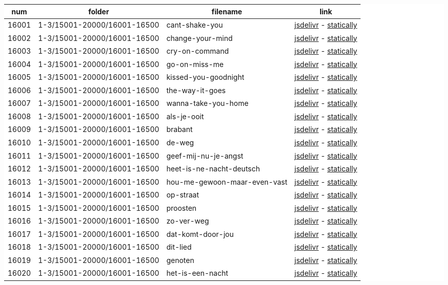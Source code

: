 |  num  | folder | filename | link |
|-------|--------|----------|------|
|16001|1-3/15001-20000/16001-16500|cant-shake-you|[jsdelivr](https://cdn.jsdelivr.net/gh/dbchord/webp-old-c-1280x720_1-3/15001-20000/16001-16500/cant-shake-you.webp) - [statically](https://cdn.statically.io/gh/dbchord/webp-old-c-1280x720_1-3/img/15001-20000/16001-16500/cant-shake-you.webp)|
|16002|1-3/15001-20000/16001-16500|change-your-mind|[jsdelivr](https://cdn.jsdelivr.net/gh/dbchord/webp-old-c-1280x720_1-3/15001-20000/16001-16500/change-your-mind.webp) - [statically](https://cdn.statically.io/gh/dbchord/webp-old-c-1280x720_1-3/img/15001-20000/16001-16500/change-your-mind.webp)|
|16003|1-3/15001-20000/16001-16500|cry-on-command|[jsdelivr](https://cdn.jsdelivr.net/gh/dbchord/webp-old-c-1280x720_1-3/15001-20000/16001-16500/cry-on-command.webp) - [statically](https://cdn.statically.io/gh/dbchord/webp-old-c-1280x720_1-3/img/15001-20000/16001-16500/cry-on-command.webp)|
|16004|1-3/15001-20000/16001-16500|go-on-miss-me|[jsdelivr](https://cdn.jsdelivr.net/gh/dbchord/webp-old-c-1280x720_1-3/15001-20000/16001-16500/go-on-miss-me.webp) - [statically](https://cdn.statically.io/gh/dbchord/webp-old-c-1280x720_1-3/img/15001-20000/16001-16500/go-on-miss-me.webp)|
|16005|1-3/15001-20000/16001-16500|kissed-you-goodnight|[jsdelivr](https://cdn.jsdelivr.net/gh/dbchord/webp-old-c-1280x720_1-3/15001-20000/16001-16500/kissed-you-goodnight.webp) - [statically](https://cdn.statically.io/gh/dbchord/webp-old-c-1280x720_1-3/img/15001-20000/16001-16500/kissed-you-goodnight.webp)|
|16006|1-3/15001-20000/16001-16500|the-way-it-goes|[jsdelivr](https://cdn.jsdelivr.net/gh/dbchord/webp-old-c-1280x720_1-3/15001-20000/16001-16500/the-way-it-goes.webp) - [statically](https://cdn.statically.io/gh/dbchord/webp-old-c-1280x720_1-3/img/15001-20000/16001-16500/the-way-it-goes.webp)|
|16007|1-3/15001-20000/16001-16500|wanna-take-you-home|[jsdelivr](https://cdn.jsdelivr.net/gh/dbchord/webp-old-c-1280x720_1-3/15001-20000/16001-16500/wanna-take-you-home.webp) - [statically](https://cdn.statically.io/gh/dbchord/webp-old-c-1280x720_1-3/img/15001-20000/16001-16500/wanna-take-you-home.webp)|
|16008|1-3/15001-20000/16001-16500|als-je-ooit|[jsdelivr](https://cdn.jsdelivr.net/gh/dbchord/webp-old-c-1280x720_1-3/15001-20000/16001-16500/als-je-ooit.webp) - [statically](https://cdn.statically.io/gh/dbchord/webp-old-c-1280x720_1-3/img/15001-20000/16001-16500/als-je-ooit.webp)|
|16009|1-3/15001-20000/16001-16500|brabant|[jsdelivr](https://cdn.jsdelivr.net/gh/dbchord/webp-old-c-1280x720_1-3/15001-20000/16001-16500/brabant.webp) - [statically](https://cdn.statically.io/gh/dbchord/webp-old-c-1280x720_1-3/img/15001-20000/16001-16500/brabant.webp)|
|16010|1-3/15001-20000/16001-16500|de-weg|[jsdelivr](https://cdn.jsdelivr.net/gh/dbchord/webp-old-c-1280x720_1-3/15001-20000/16001-16500/de-weg.webp) - [statically](https://cdn.statically.io/gh/dbchord/webp-old-c-1280x720_1-3/img/15001-20000/16001-16500/de-weg.webp)|
|16011|1-3/15001-20000/16001-16500|geef-mij-nu-je-angst|[jsdelivr](https://cdn.jsdelivr.net/gh/dbchord/webp-old-c-1280x720_1-3/15001-20000/16001-16500/geef-mij-nu-je-angst.webp) - [statically](https://cdn.statically.io/gh/dbchord/webp-old-c-1280x720_1-3/img/15001-20000/16001-16500/geef-mij-nu-je-angst.webp)|
|16012|1-3/15001-20000/16001-16500|heet-is-ne-nacht-deutsch|[jsdelivr](https://cdn.jsdelivr.net/gh/dbchord/webp-old-c-1280x720_1-3/15001-20000/16001-16500/heet-is-ne-nacht-deutsch.webp) - [statically](https://cdn.statically.io/gh/dbchord/webp-old-c-1280x720_1-3/img/15001-20000/16001-16500/heet-is-ne-nacht-deutsch.webp)|
|16013|1-3/15001-20000/16001-16500|hou-me-gewoon-maar-even-vast|[jsdelivr](https://cdn.jsdelivr.net/gh/dbchord/webp-old-c-1280x720_1-3/15001-20000/16001-16500/hou-me-gewoon-maar-even-vast.webp) - [statically](https://cdn.statically.io/gh/dbchord/webp-old-c-1280x720_1-3/img/15001-20000/16001-16500/hou-me-gewoon-maar-even-vast.webp)|
|16014|1-3/15001-20000/16001-16500|op-straat|[jsdelivr](https://cdn.jsdelivr.net/gh/dbchord/webp-old-c-1280x720_1-3/15001-20000/16001-16500/op-straat.webp) - [statically](https://cdn.statically.io/gh/dbchord/webp-old-c-1280x720_1-3/img/15001-20000/16001-16500/op-straat.webp)|
|16015|1-3/15001-20000/16001-16500|proosten|[jsdelivr](https://cdn.jsdelivr.net/gh/dbchord/webp-old-c-1280x720_1-3/15001-20000/16001-16500/proosten.webp) - [statically](https://cdn.statically.io/gh/dbchord/webp-old-c-1280x720_1-3/img/15001-20000/16001-16500/proosten.webp)|
|16016|1-3/15001-20000/16001-16500|zo-ver-weg|[jsdelivr](https://cdn.jsdelivr.net/gh/dbchord/webp-old-c-1280x720_1-3/15001-20000/16001-16500/zo-ver-weg.webp) - [statically](https://cdn.statically.io/gh/dbchord/webp-old-c-1280x720_1-3/img/15001-20000/16001-16500/zo-ver-weg.webp)|
|16017|1-3/15001-20000/16001-16500|dat-komt-door-jou|[jsdelivr](https://cdn.jsdelivr.net/gh/dbchord/webp-old-c-1280x720_1-3/15001-20000/16001-16500/dat-komt-door-jou.webp) - [statically](https://cdn.statically.io/gh/dbchord/webp-old-c-1280x720_1-3/img/15001-20000/16001-16500/dat-komt-door-jou.webp)|
|16018|1-3/15001-20000/16001-16500|dit-lied|[jsdelivr](https://cdn.jsdelivr.net/gh/dbchord/webp-old-c-1280x720_1-3/15001-20000/16001-16500/dit-lied.webp) - [statically](https://cdn.statically.io/gh/dbchord/webp-old-c-1280x720_1-3/img/15001-20000/16001-16500/dit-lied.webp)|
|16019|1-3/15001-20000/16001-16500|genoten|[jsdelivr](https://cdn.jsdelivr.net/gh/dbchord/webp-old-c-1280x720_1-3/15001-20000/16001-16500/genoten.webp) - [statically](https://cdn.statically.io/gh/dbchord/webp-old-c-1280x720_1-3/img/15001-20000/16001-16500/genoten.webp)|
|16020|1-3/15001-20000/16001-16500|het-is-een-nacht|[jsdelivr](https://cdn.jsdelivr.net/gh/dbchord/webp-old-c-1280x720_1-3/15001-20000/16001-16500/het-is-een-nacht.webp) - [statically](https://cdn.statically.io/gh/dbchord/webp-old-c-1280x720_1-3/img/15001-20000/16001-16500/het-is-een-nacht.webp)|